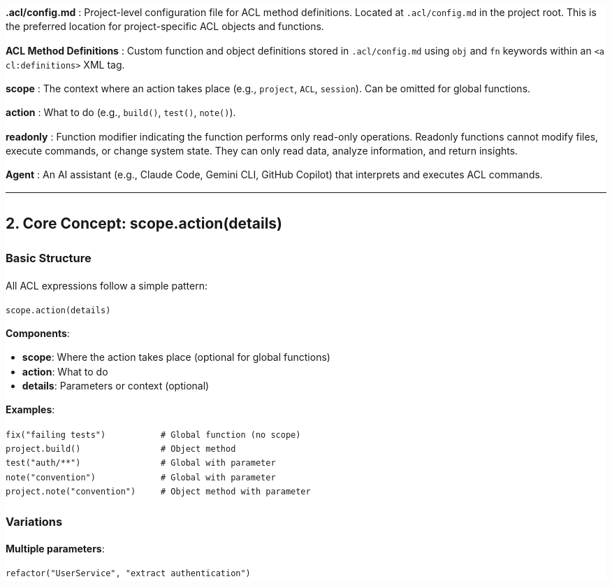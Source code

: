 **.acl/config.md**
: Project-level configuration file for ACL method definitions. Located at `.acl/config.md` in the project root. This is the preferred location for project-specific ACL objects and functions.

**ACL Method Definitions**
: Custom function and object definitions stored in `.acl/config.md` using `obj` and `fn` keywords within an `<acl:definitions>` XML tag.

**scope**
: The context where an action takes place (e.g., `project`, `ACL`, `session`). Can be omitted for global functions.

**action**
: What to do (e.g., `build()`, `test()`, `note()`).

**readonly**
: Function modifier indicating the function performs only read-only operations. Readonly functions cannot modify files, execute commands, or change system state. They can only read data, analyze information, and return insights.

**Agent**
: An AI assistant (e.g., Claude Code, Gemini CLI, GitHub Copilot) that interprets and executes ACL commands.

---

## 2. Core Concept: scope.action(details)

### Basic Structure

All ACL expressions follow a simple pattern:

```
scope.action(details)
```

**Components**:

- **scope**: Where the action takes place (optional for global functions)
- **action**: What to do
- **details**: Parameters or context (optional)

**Examples**:

```acl
fix("failing tests")           # Global function (no scope)
project.build()                # Object method
test("auth/**")                # Global with parameter
note("convention")             # Global with parameter
project.note("convention")     # Object method with parameter
```

### Variations

**Multiple parameters**:

```acl
refactor("UserService", "extract authentication")
```
